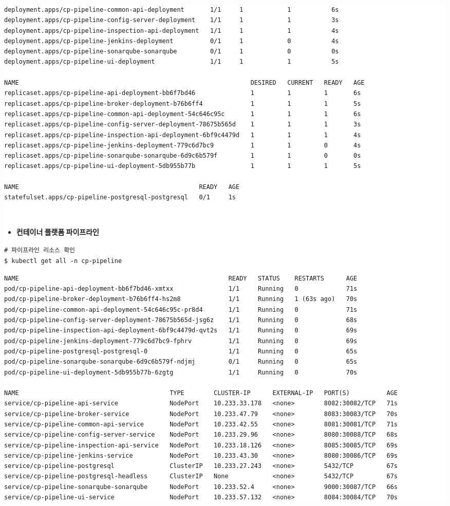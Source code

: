 ```
deployment.apps/cp-pipeline-common-api-deployment       1/1     1            1           6s
deployment.apps/cp-pipeline-config-server-deployment    1/1     1            1           3s
deployment.apps/cp-pipeline-inspection-api-deployment   1/1     1            1           4s
deployment.apps/cp-pipeline-jenkins-deployment          0/1     1            0           4s
deployment.apps/cp-pipeline-sonarqube-sonarqube         0/1     1            0           0s
deployment.apps/cp-pipeline-ui-deployment               1/1     1            1           5s

NAME                                                               DESIRED   CURRENT   READY   AGE
replicaset.apps/cp-pipeline-api-deployment-bb6f7bd46               1         1         1       6s
replicaset.apps/cp-pipeline-broker-deployment-b76b6ff4             1         1         1       5s
replicaset.apps/cp-pipeline-common-api-deployment-54c646c95c       1         1         1       6s
replicaset.apps/cp-pipeline-config-server-deployment-78675b565d    1         1         1       3s
replicaset.apps/cp-pipeline-inspection-api-deployment-6bf9c4479d   1         1         1       4s
replicaset.apps/cp-pipeline-jenkins-deployment-779c6d7bc9          1         1         0       4s
replicaset.apps/cp-pipeline-sonarqube-sonarqube-6d9c6b579f         1         1         0       0s
replicaset.apps/cp-pipeline-ui-deployment-5db955b77b               1         1         1       5s

NAME                                                 READY   AGE
statefulset.apps/cp-pipeline-postgresql-postgresql   0/1     1s

```


<br>
    
- **컨테이너 플랫폼 파이프라인**

```
# 파이프라인 리소스 확인
$ kubectl get all -n cp-pipeline
```

```
NAME                                                         READY   STATUS    RESTARTS      AGE
pod/cp-pipeline-api-deployment-bb6f7bd46-xmtxx               1/1     Running   0             71s
pod/cp-pipeline-broker-deployment-b76b6ff4-hs2m8             1/1     Running   1 (63s ago)   70s
pod/cp-pipeline-common-api-deployment-54c646c95c-pr8d4       1/1     Running   0             71s
pod/cp-pipeline-config-server-deployment-78675b565d-jsg6z    1/1     Running   0             68s
pod/cp-pipeline-inspection-api-deployment-6bf9c4479d-qvt2s   1/1     Running   0             69s
pod/cp-pipeline-jenkins-deployment-779c6d7bc9-fphrv          1/1     Running   0             69s
pod/cp-pipeline-postgresql-postgresql-0                      1/1     Running   0             65s
pod/cp-pipeline-sonarqube-sonarqube-6d9c6b579f-ndjmj         0/1     Running   0             65s
pod/cp-pipeline-ui-deployment-5db955b77b-6zgtg               1/1     Running   0             70s

NAME                                         TYPE        CLUSTER-IP      EXTERNAL-IP   PORT(S)          AGE
service/cp-pipeline-api-service              NodePort    10.233.33.178   <none>        8082:30082/TCP   71s
service/cp-pipeline-broker-service           NodePort    10.233.47.79    <none>        8083:30083/TCP   70s
service/cp-pipeline-common-api-service       NodePort    10.233.42.55    <none>        8081:30081/TCP   71s
service/cp-pipeline-config-server-service    NodePort    10.233.29.96    <none>        8080:30088/TCP   68s
service/cp-pipeline-inspection-api-service   NodePort    10.233.18.126   <none>        8085:30085/TCP   69s
service/cp-pipeline-jenkins-service          NodePort    10.233.43.30    <none>        8080:30086/TCP   69s
service/cp-pipeline-postgresql               ClusterIP   10.233.27.243   <none>        5432/TCP         67s
service/cp-pipeline-postgresql-headless      ClusterIP   None            <none>        5432/TCP         67s
service/cp-pipeline-sonarqube-sonarqube      NodePort    10.233.52.4     <none>        9000:30087/TCP   66s
service/cp-pipeline-ui-service               NodePort    10.233.57.132   <none>        8084:30084/TCP   70s
```